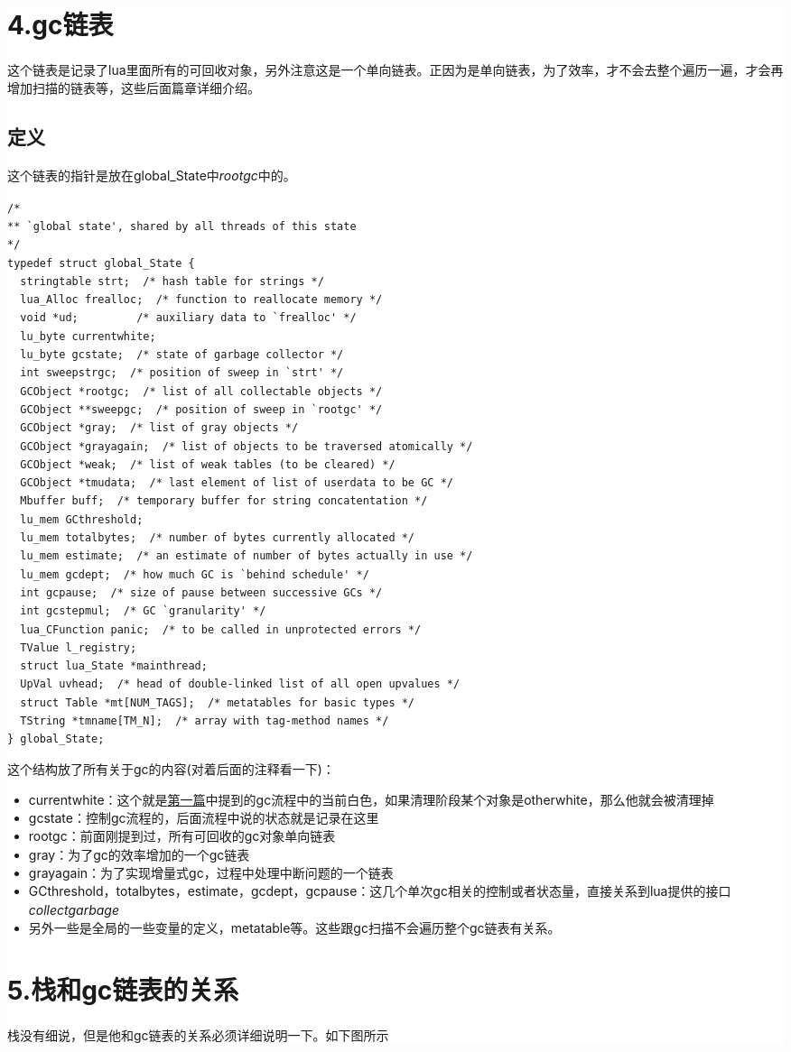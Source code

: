 <h1 id="4gc链表">4.gc链表</h1>
<p>这个链表是记录了lua里面所有的可回收对象，另外注意这是一个单向链表。正因为是单向链表，为了效率，才不会去整个遍历一遍，才会再增加扫描的链表等，这些后面篇章详细介绍。</p>

<h2 id="定义-3">定义</h2>

<p>这个链表的指针是放在global_State中<em>rootgc</em>中的。</p>

<div class="highlighter-rouge"><div class="highlight"><pre class="highlight"><code>/*
** `global state&#39;, shared by all threads of this state
*/
typedef struct global_State {
  stringtable strt;  /* hash table for strings */
  lua_Alloc frealloc;  /* function to reallocate memory */
  void *ud;         /* auxiliary data to `frealloc&#39; */
  lu_byte currentwhite;
  lu_byte gcstate;  /* state of garbage collector */
  int sweepstrgc;  /* position of sweep in `strt&#39; */
  GCObject *rootgc;  /* list of all collectable objects */
  GCObject **sweepgc;  /* position of sweep in `rootgc&#39; */
  GCObject *gray;  /* list of gray objects */
  GCObject *grayagain;  /* list of objects to be traversed atomically */
  GCObject *weak;  /* list of weak tables (to be cleared) */
  GCObject *tmudata;  /* last element of list of userdata to be GC */
  Mbuffer buff;  /* temporary buffer for string concatentation */
  lu_mem GCthreshold;
  lu_mem totalbytes;  /* number of bytes currently allocated */
  lu_mem estimate;  /* an estimate of number of bytes actually in use */
  lu_mem gcdept;  /* how much GC is `behind schedule&#39; */
  int gcpause;  /* size of pause between successive GCs */
  int gcstepmul;  /* GC `granularity&#39; */
  lua_CFunction panic;  /* to be called in unprotected errors */
  TValue l_registry;
  struct lua_State *mainthread;
  UpVal uvhead;  /* head of double-linked list of all open upvalues */
  struct Table *mt[NUM_TAGS];  /* metatables for basic types */
  TString *tmname[TM_N];  /* array with tag-method names */
} global_State;
</code></pre></div></div>

<p>这个结构放了所有关于gc的内容(对着后面的注释看一下)：</p>

<ul>
  <li>currentwhite：这个就是<a href="">第一篇</a>中提到的gc流程中的当前白色，如果清理阶段某个对象是otherwhite，那么他就会被清理掉</li>
  <li>gcstate：控制gc流程的，后面流程中说的状态就是记录在这里</li>
  <li>rootgc：前面刚提到过，所有可回收的gc对象单向链表</li>
  <li>gray：为了gc的效率增加的一个gc链表</li>
  <li>grayagain：为了实现增量式gc，过程中处理中断问题的一个链表</li>
  <li>GCthreshold，totalbytes，estimate，gcdept，gcpause：这几个单次gc相关的控制或者状态量，直接关系到lua提供的接口<em>collectgarbage</em></li>
  <li>另外一些是全局的一些变量的定义，metatable等。这些跟gc扫描不会遍历整个gc链表有关系。</li>
</ul>

<h1 id="5栈和gc链表的关系">5.栈和gc链表的关系</h1>
<p>栈没有细说，但是他和gc链表的关系必须详细说明一下。如下图所示</p>

